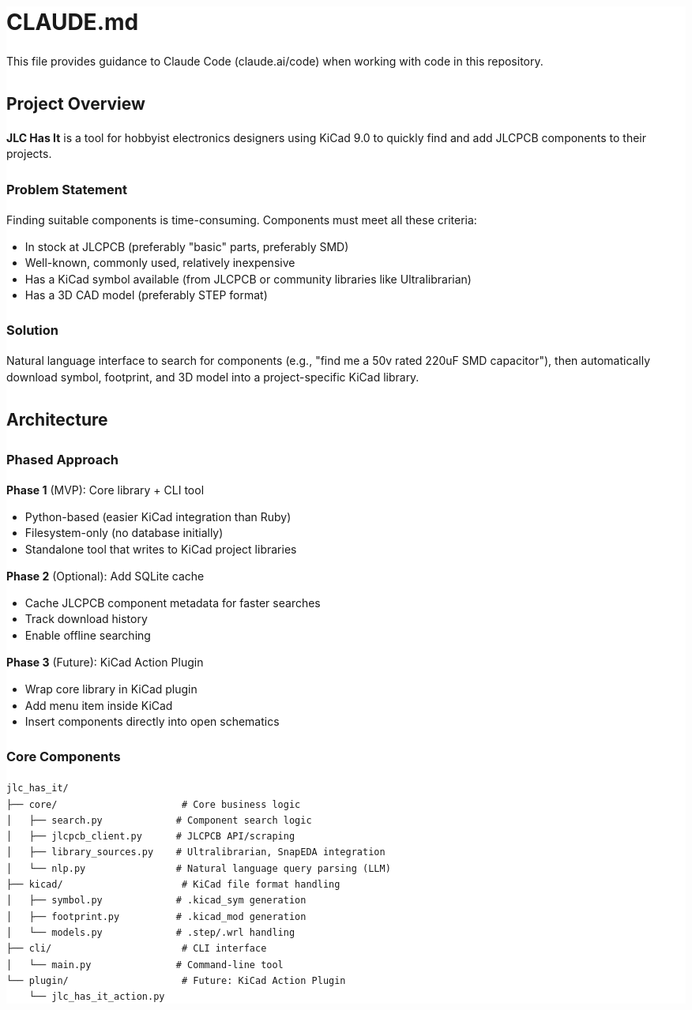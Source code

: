 # CLAUDE.md

This file provides guidance to Claude Code (claude.ai/code) when working with code in this repository.

## Project Overview

**JLC Has It** is a tool for hobbyist electronics designers using KiCad 9.0 to quickly find and add JLCPCB components to their projects.

### Problem Statement

Finding suitable components is time-consuming. Components must meet all these criteria:
- In stock at JLCPCB (preferably "basic" parts, preferably SMD)
- Well-known, commonly used, relatively inexpensive
- Has a KiCad symbol available (from JLCPCB or community libraries like Ultralibrarian)
- Has a 3D CAD model (preferably STEP format)

### Solution

Natural language interface to search for components (e.g., "find me a 50v rated 220uF SMD capacitor"), then automatically download symbol, footprint, and 3D model into a project-specific KiCad library.

## Architecture

### Phased Approach

**Phase 1** (MVP): Core library + CLI tool
- Python-based (easier KiCad integration than Ruby)
- Filesystem-only (no database initially)
- Standalone tool that writes to KiCad project libraries

**Phase 2** (Optional): Add SQLite cache
- Cache JLCPCB component metadata for faster searches
- Track download history
- Enable offline searching

**Phase 3** (Future): KiCad Action Plugin
- Wrap core library in KiCad plugin
- Add menu item inside KiCad
- Insert components directly into open schematics

### Core Components

```
jlc_has_it/
├── core/                      # Core business logic
│   ├── search.py             # Component search logic
│   ├── jlcpcb_client.py      # JLCPCB API/scraping
│   ├── library_sources.py    # Ultralibrarian, SnapEDA integration
│   └── nlp.py                # Natural language query parsing (LLM)
├── kicad/                     # KiCad file format handling
│   ├── symbol.py             # .kicad_sym generation
│   ├── footprint.py          # .kicad_mod generation
│   └── models.py             # .step/.wrl handling
├── cli/                       # CLI interface
│   └── main.py               # Command-line tool
└── plugin/                    # Future: KiCad Action Plugin
    └── jlc_has_it_action.py
```
